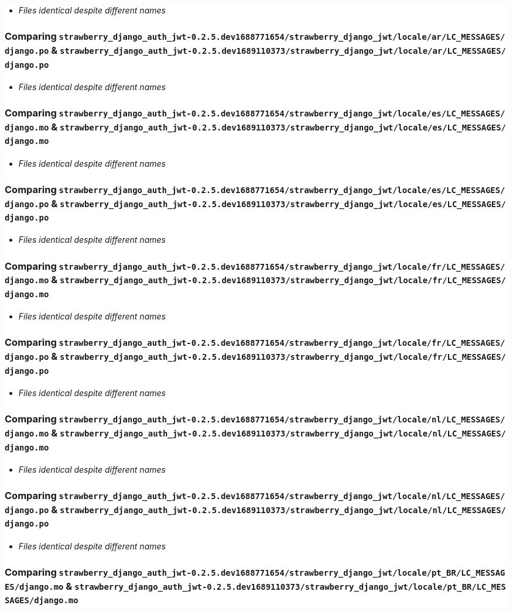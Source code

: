  * *Files identical despite different names*

### Comparing `strawberry_django_auth_jwt-0.2.5.dev1688771654/strawberry_django_jwt/locale/ar/LC_MESSAGES/django.po` & `strawberry_django_auth_jwt-0.2.5.dev1689110373/strawberry_django_jwt/locale/ar/LC_MESSAGES/django.po`

 * *Files identical despite different names*

### Comparing `strawberry_django_auth_jwt-0.2.5.dev1688771654/strawberry_django_jwt/locale/es/LC_MESSAGES/django.mo` & `strawberry_django_auth_jwt-0.2.5.dev1689110373/strawberry_django_jwt/locale/es/LC_MESSAGES/django.mo`

 * *Files identical despite different names*

### Comparing `strawberry_django_auth_jwt-0.2.5.dev1688771654/strawberry_django_jwt/locale/es/LC_MESSAGES/django.po` & `strawberry_django_auth_jwt-0.2.5.dev1689110373/strawberry_django_jwt/locale/es/LC_MESSAGES/django.po`

 * *Files identical despite different names*

### Comparing `strawberry_django_auth_jwt-0.2.5.dev1688771654/strawberry_django_jwt/locale/fr/LC_MESSAGES/django.mo` & `strawberry_django_auth_jwt-0.2.5.dev1689110373/strawberry_django_jwt/locale/fr/LC_MESSAGES/django.mo`

 * *Files identical despite different names*

### Comparing `strawberry_django_auth_jwt-0.2.5.dev1688771654/strawberry_django_jwt/locale/fr/LC_MESSAGES/django.po` & `strawberry_django_auth_jwt-0.2.5.dev1689110373/strawberry_django_jwt/locale/fr/LC_MESSAGES/django.po`

 * *Files identical despite different names*

### Comparing `strawberry_django_auth_jwt-0.2.5.dev1688771654/strawberry_django_jwt/locale/nl/LC_MESSAGES/django.mo` & `strawberry_django_auth_jwt-0.2.5.dev1689110373/strawberry_django_jwt/locale/nl/LC_MESSAGES/django.mo`

 * *Files identical despite different names*

### Comparing `strawberry_django_auth_jwt-0.2.5.dev1688771654/strawberry_django_jwt/locale/nl/LC_MESSAGES/django.po` & `strawberry_django_auth_jwt-0.2.5.dev1689110373/strawberry_django_jwt/locale/nl/LC_MESSAGES/django.po`

 * *Files identical despite different names*

### Comparing `strawberry_django_auth_jwt-0.2.5.dev1688771654/strawberry_django_jwt/locale/pt_BR/LC_MESSAGES/django.mo` & `strawberry_django_auth_jwt-0.2.5.dev1689110373/strawberry_django_jwt/locale/pt_BR/LC_MESSAGES/django.mo`
